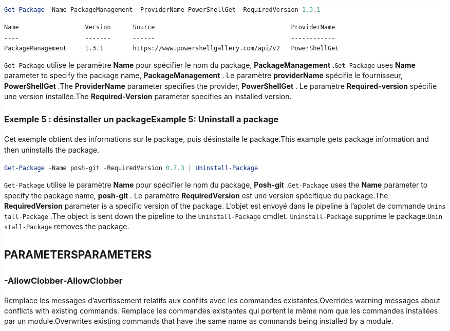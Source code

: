 ```powershell
Get-Package -Name PackageManagement -ProviderName PowerShellGet -RequiredVersion 1.3.1
```

```Output
Name                  Version      Source                                     ProviderName
----                  -------      ------                                     ------------
PackageManagement     1.3.1        https://www.powershellgallery.com/api/v2   PowerShellGet
```

<span data-ttu-id="62eba-128">`Get-Package` utilise le paramètre **Name** pour spécifier le nom du package, **PackageManagement** .</span><span class="sxs-lookup"><span data-stu-id="62eba-128">`Get-Package` uses **Name** parameter to specify the package name, **PackageManagement** .</span></span> <span data-ttu-id="62eba-129">Le paramètre **providerName** spécifie le fournisseur, **PowerShellGet** .</span><span class="sxs-lookup"><span data-stu-id="62eba-129">The **ProviderName** parameter specifies the provider, **PowerShellGet** .</span></span> <span data-ttu-id="62eba-130">Le paramètre **Required-version** spécifie une version installée.</span><span class="sxs-lookup"><span data-stu-id="62eba-130">The **Required-Version** parameter specifies an installed version.</span></span>

### <span data-ttu-id="62eba-131">Exemple 5 : désinstaller un package</span><span class="sxs-lookup"><span data-stu-id="62eba-131">Example 5: Uninstall a package</span></span>

<span data-ttu-id="62eba-132">Cet exemple obtient des informations sur le package, puis désinstalle le package.</span><span class="sxs-lookup"><span data-stu-id="62eba-132">This example gets package information and then uninstalls the package.</span></span>

```powershell
Get-Package -Name posh-git -RequiredVersion 0.7.3 | Uninstall-Package
```

<span data-ttu-id="62eba-133">`Get-Package` utilise le paramètre **Name** pour spécifier le nom du package, **Posh-git** .</span><span class="sxs-lookup"><span data-stu-id="62eba-133">`Get-Package` uses the **Name** parameter to specify the package name, **posh-git** .</span></span> <span data-ttu-id="62eba-134">Le paramètre **RequiredVersion** est une version spécifique du package.</span><span class="sxs-lookup"><span data-stu-id="62eba-134">The **RequiredVersion** parameter is a specific version of the package.</span></span> <span data-ttu-id="62eba-135">L’objet est envoyé dans le pipeline à l’applet de commande `Uninstall-Package` .</span><span class="sxs-lookup"><span data-stu-id="62eba-135">The object is sent down the pipeline to the `Uninstall-Package` cmdlet.</span></span> <span data-ttu-id="62eba-136">`Uninstall-Package` supprime le package.</span><span class="sxs-lookup"><span data-stu-id="62eba-136">`Uninstall-Package` removes the package.</span></span>

## <span data-ttu-id="62eba-137">PARAMETERS</span><span class="sxs-lookup"><span data-stu-id="62eba-137">PARAMETERS</span></span>

### <span data-ttu-id="62eba-138">-AllowClobber</span><span class="sxs-lookup"><span data-stu-id="62eba-138">-AllowClobber</span></span>

<span data-ttu-id="62eba-139">Remplace les messages d’avertissement relatifs aux conflits avec les commandes existantes.</span><span class="sxs-lookup"><span data-stu-id="62eba-139">Overrides warning messages about conflicts with existing commands.</span></span> <span data-ttu-id="62eba-140">Remplace les commandes existantes qui portent le même nom que les commandes installées par un module.</span><span class="sxs-lookup"><span data-stu-id="62eba-140">Overwrites existing commands that have the same name as commands being installed by a module.</span></span>
